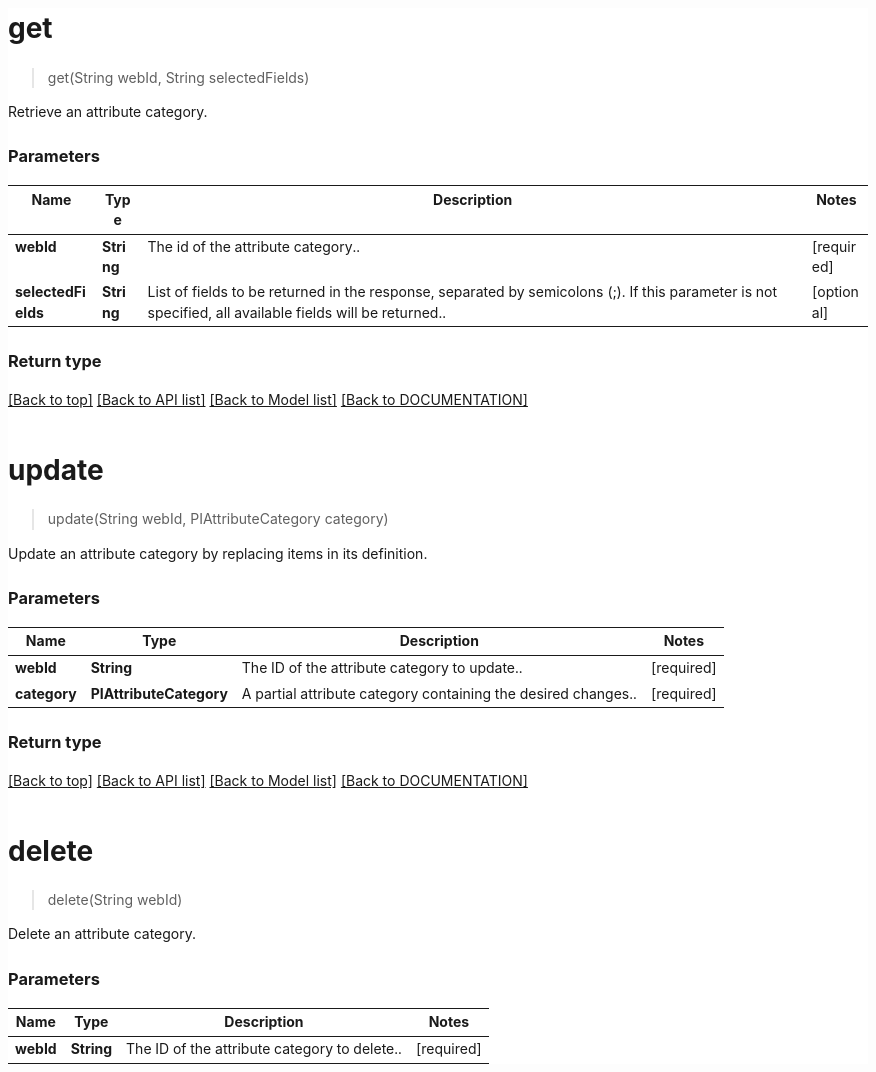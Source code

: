 # **get**
> get(String webId, String selectedFields)

Retrieve an attribute category.

### Parameters

Name | Type | Description | Notes
------------- | ------------- | ------------- | -------------
 **webId** | **String**| The id of the attribute category.. | [required]
 **selectedFields** | **String**| List of fields to be returned in the response, separated by semicolons (;). If this parameter is not specified, all available fields will be returned.. | [optional]


### Return type



[[Back to top]](#) [[Back to API list]](../../DOCUMENTATION.md#documentation-for-api-endpoints) [[Back to Model list]](../../DOCUMENTATION.md#documentation-for-models) [[Back to DOCUMENTATION]](../../DOCUMENTATION.md)

# **update**
> update(String webId, PIAttributeCategory category)

Update an attribute category by replacing items in its definition.

### Parameters

Name | Type | Description | Notes
------------- | ------------- | ------------- | -------------
 **webId** | **String**| The ID of the attribute category to update.. | [required]
 **category** | **PIAttributeCategory**| A partial attribute category containing the desired changes.. | [required]


### Return type



[[Back to top]](#) [[Back to API list]](../../DOCUMENTATION.md#documentation-for-api-endpoints) [[Back to Model list]](../../DOCUMENTATION.md#documentation-for-models) [[Back to DOCUMENTATION]](../../DOCUMENTATION.md)

# **delete**
> delete(String webId)

Delete an attribute category.

### Parameters

Name | Type | Description | Notes
------------- | ------------- | ------------- | -------------
 **webId** | **String**| The ID of the attribute category to delete.. | [required]
